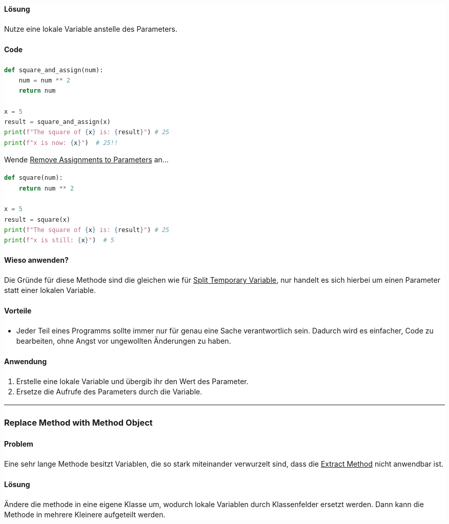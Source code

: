 #### Lösung

Nutze eine lokale Variable anstelle des Parameters.

#### Code

```py
def square_and_assign(num):
    num = num ** 2
    return num

x = 5
result = square_and_assign(x)
print(f"The square of {x} is: {result}") # 25
print(f"x is now: {x}")  # 25!!
```

Wende [Remove Assignments to Parameters](#remove-assignments-to-parameters) an...

```py
def square(num):
    return num ** 2

x = 5
result = square(x)
print(f"The square of {x} is: {result}") # 25
print(f"x is still: {x}")  # 5
```

#### Wieso anwenden?

Die Gründe für diese Methode sind die gleichen wie für [Split Temporary Variable](#split-temporary-variable), nur handelt es sich hierbei um einen Parameter statt einer lokalen Variable.

#### Vorteile

- Jeder Teil eines Programms sollte immer nur für genau eine Sache verantwortlich sein. Dadurch wird es einfacher, Code zu bearbeiten, ohne Angst vor ungewollten Änderungen zu haben.

#### Anwendung

1. Erstelle eine lokale Variable und übergib ihr den Wert des Parameter.
2. Ersetze die Aufrufe des Parameters durch die Variable.

---

### Replace Method with Method Object

#### Problem

Eine sehr lange Methode besitzt Variablen, die so stark miteinander verwurzelt sind, dass die [Extract Method](#extract-method) nicht anwendbar ist.

#### Lösung

Ändere die methode in eine eigene Klasse um, wodurch lokale Variablen durch Klassenfelder ersetzt werden. Dann kann die Methode in mehrere Kleinere aufgeteilt werden.
